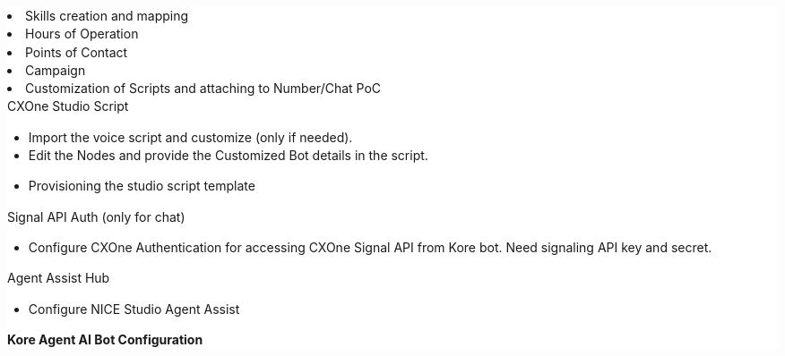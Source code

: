 <li>Skills creation and mapping</li>

<li>Hours of Operation</li>

<li>Points of Contact</li>

<li>Campaign</li>

<li>Customization of Scripts and attaching to Number/Chat PoC</li>
</ul>
   </td>
   <td>
   </td>
  </tr>
  <tr>
   <td>CXOne Studio Script
   </td>
   <td>
<ul>

<li>Import the voice script and customize (only if needed).</li>

<li>Edit the Nodes and provide the Customized Bot details in the script.</li>
</ul>
   </td>
   <td>
<ul>

<li>Provisioning the studio script template</li>
</ul>
   </td>
  </tr>
  <tr>
   <td>Signal API Auth (only for chat)
   </td>
   <td>
<ul>

<li>Configure CXOne Authentication for accessing CXOne Signal API from Kore bot. 
Need signaling API key and secret.</li>
</ul>
   </td>
   <td>
   </td>
  </tr>
  <tr>
   <td>Agent Assist Hub
   </td>
   <td>
<ul>

<li>Configure NICE Studio Agent Assist</li>
</ul>
   </td>
   <td>
   </td>
  </tr>
  <tr>
   <td><strong>Kore Agent AI Bot Configuration</strong>
   </td>
   <td>
<ul>
